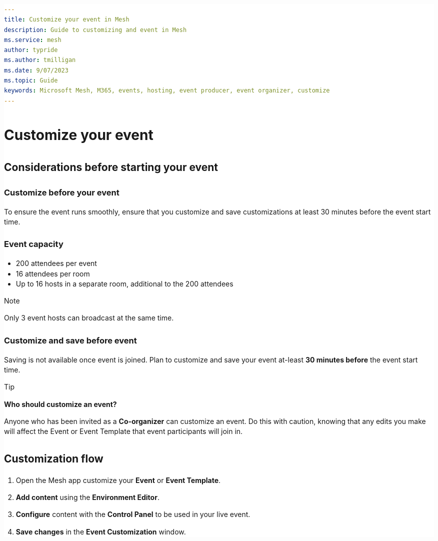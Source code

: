 ```yaml
---
title: Customize your event in Mesh
description: Guide to customizing and event in Mesh
ms.service: mesh
author: typride
ms.author: tmilligan
ms.date: 9/07/2023
ms.topic: Guide
keywords: Microsoft Mesh, M365, events, hosting, event producer, event organizer, customize
---
```


# Customize your event

## Considerations before starting your event

### Customize before your event

To ensure the event runs smoothly, ensure that you customize and save customizations at least 30 minutes before the event start time.

### Event capacity

- 200 attendees per event
- 16 attendees per room
- Up to 16 hosts in a separate room, additional to the 200 attendees

> [!NOTE]
> Only 3 event hosts can broadcast at the same time.

### Customize and save before event

Saving is not available once event is joined. Plan to customize and save your event at-least **30 minutes before** the event start time.

> [!TIP]
> **Who should customize an event?**
>
> Anyone who has been invited as a **Co-organizer** can customize an event. Do this with
> caution, knowing that any edits you make will affect the Event or Event Template
> that event participants will join in.

## Customization flow

1. Open the Mesh app customize your **Event** or **Event Template**.

1. **Add content** using the **Environment Editor**.

1. **Configure** content with the **Control Panel** to be used in your live event.

1. **Save changes** in the **Event Customization** window.
